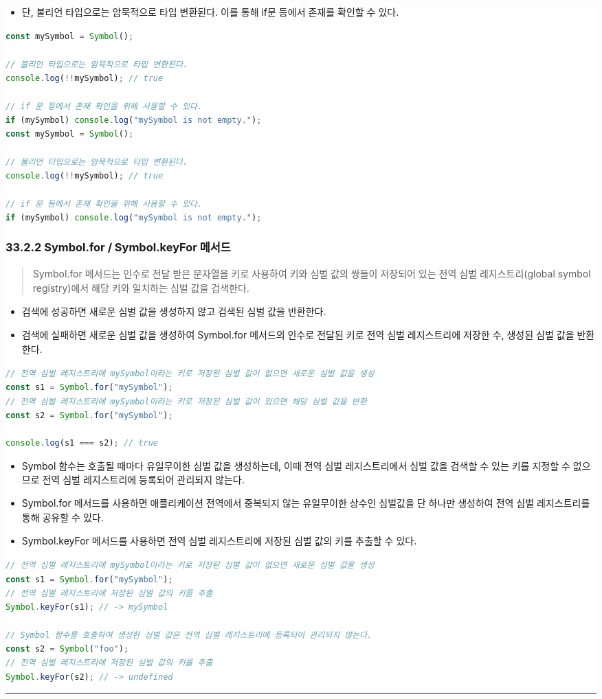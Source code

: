 - 단, 불리언 타입으로는 암묵적으로 타입 변환된다. 이를 통해 if문 등에서 존재를 확인할 수 있다.

```js
const mySymbol = Symbol();

// 불리언 타입으로는 암묵적으로 타입 변환된다.
console.log(!!mySymbol); // true

// if 문 등에서 존재 확인을 위해 사용할 수 있다.
if (mySymbol) console.log("mySymbol is not empty.");
const mySymbol = Symbol();

// 불리언 타입으로는 암묵적으로 타입 변환된다.
console.log(!!mySymbol); // true

// if 문 등에서 존재 확인을 위해 사용할 수 있다.
if (mySymbol) console.log("mySymbol is not empty.");
```

### 33.2.2 Symbol.for / Symbol.keyFor 메서드

> Symbol.for 메서드는 인수로 전달 받은 문자열을 키로 사용하여 키와 심벌 값의 쌍들이 저장되어 있는 전역 심벌 레지스트리(global symbol registry)에서 해당 키와 일치하는 심벌 값을 검색한다.

- 검색에 성공하면 새로운 심벌 값을 생성하지 않고 검색된 심벌 값을 반환한다.

- 검색에 실패하면 새로운 심벌 값을 생성하여 Symbol.for 메서드의 인수로 전달된 키로 전역 심벌 레지스트리에 저장한 수, 생성된 심벌 값을 반환한다.

```js
// 전역 심벌 레지스트리에 mySymbol이라는 키로 저장된 심벌 값이 없으면 새로운 심벌 값을 생성
const s1 = Symbol.for("mySymbol");
// 전역 심벌 레지스트리에 mySymbol이라는 키로 저장된 심벌 값이 있으면 해당 심벌 값을 반환
const s2 = Symbol.for("mySymbol");

console.log(s1 === s2); // true
```

- Symbol 함수는 호출될 때마다 유일무이한 심벌 값을 생성하는데, 이때 전역 심벌 레지스트리에서 심벌 값을 검색할 수 있는 키를 지정할 수 없으므로 전역 심벌 레지스트리에 등록되어 관리되지 않는다.

- Symbol.for 메서드를 사용하면 애플리케이션 전역에서 중복되지 않는 유일무이한 상수인 심벌값을 단 하나만 생성하여 전역 심벌 레지스트리를 통해 공유할 수 있다.

- Symbol.keyFor 메서드를 사용하면 전역 심벌 레지스트리에 저장된 심벌 값의 키를 추출할 수 있다.

```js
// 전역 심벌 레지스트리에 mySymbol이라는 키로 저장된 심벌 값이 없으면 새로운 심벌 값을 생성
const s1 = Symbol.for("mySymbol");
// 전역 심벌 레지스트리에 저장된 심벌 값의 키를 추출
Symbol.keyFor(s1); // -> mySymbol

// Symbol 함수를 호출하여 생성한 심벌 값은 전역 심벌 레지스트리에 등록되어 관리되지 않는다.
const s2 = Symbol("foo");
// 전역 심벌 레지스트리에 저장된 심벌 값의 키를 추출
Symbol.keyFor(s2); // -> undefined
```

---
